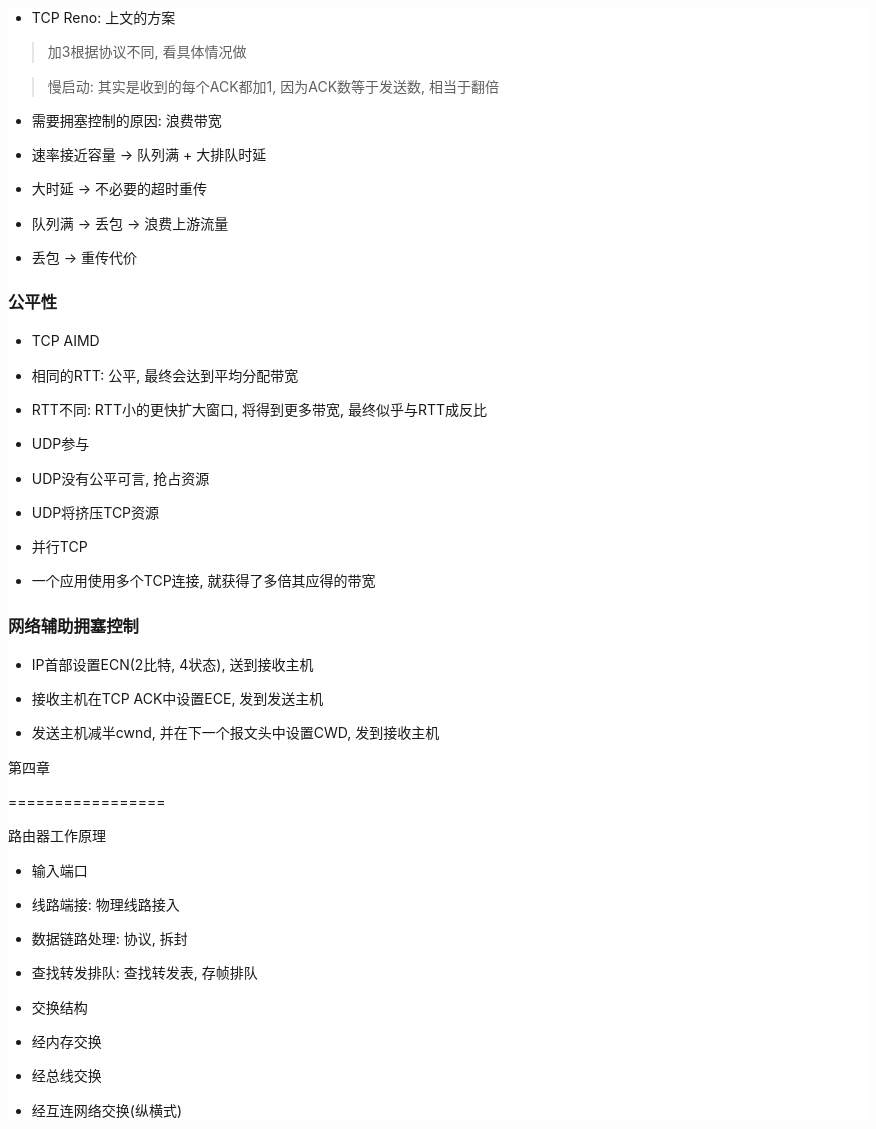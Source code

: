   * TCP Reno: 上文的方案

   > 加3根据协议不同, 看具体情况做 

   > 慢启动: 其实是收到的每个ACK都加1, 因为ACK数等于发送数, 相当于翻倍

* 需要拥塞控制的原因: 浪费带宽

 *  速率接近容量 -> 队列满 + 大排队时延

 *  大时延 -> 不必要的超时重传

 *  队列满 -> 丢包 -> 浪费上游流量

 *  丢包 -> 重传代价

### 公平性

*  TCP AIMD

  *  相同的RTT: 公平, 最终会达到平均分配带宽

  *  RTT不同: RTT小的更快扩大窗口, 将得到更多带宽, 最终似乎与RTT成反比

*  UDP参与

  *  UDP没有公平可言, 抢占资源

  *  UDP将挤压TCP资源

*  并行TCP

  *  一个应用使用多个TCP连接, 就获得了多倍其应得的带宽

### 网络辅助拥塞控制

*  IP首部设置ECN(2比特, 4状态), 送到接收主机

*  接收主机在TCP ACK中设置ECE, 发到发送主机

*  发送主机减半cwnd, 并在下一个报文头中设置CWD, 发到接收主机

 第四章

=================

 路由器工作原理


*  输入端口

  *  线路端接: 物理线路接入

  *  数据链路处理: 协议, 拆封

  *  查找转发排队: 查找转发表, 存帧排队

*  交换结构

  *  经内存交换

  *  经总线交换

  *  经互连网络交换(纵横式)
